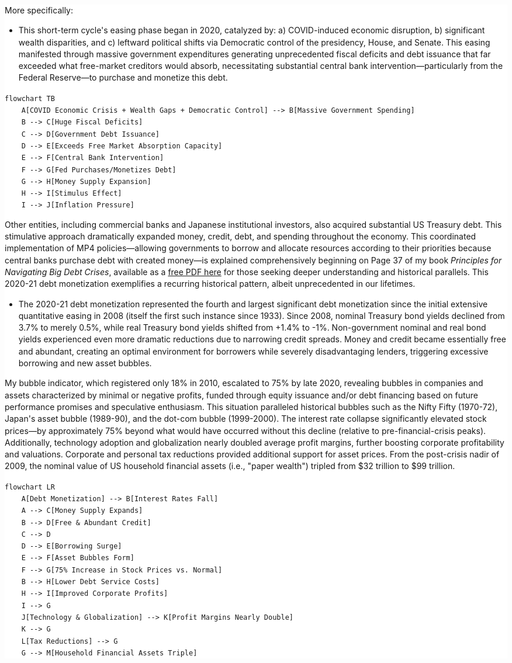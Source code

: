 More specifically:

- This short-term cycle's easing phase began in 2020, catalyzed by: a) COVID-induced economic disruption, b) significant wealth disparities, and c) leftward political shifts via Democratic control of the presidency, House, and Senate. This easing manifested through massive government expenditures generating unprecedented fiscal deficits and debt issuance that far exceeded what free-market creditors would absorb, necessitating substantial central bank intervention—particularly from the Federal Reserve—to purchase and monetize this debt.

```mermaid
flowchart TB
    A[COVID Economic Crisis + Wealth Gaps + Democratic Control] --> B[Massive Government Spending]
    B --> C[Huge Fiscal Deficits]
    C --> D[Government Debt Issuance]
    D --> E[Exceeds Free Market Absorption Capacity]
    E --> F[Central Bank Intervention]
    F --> G[Fed Purchases/Monetizes Debt]
    G --> H[Money Supply Expansion]
    H --> I[Stimulus Effect]
    I --> J[Inflation Pressure]
```

Other entities, including commercial banks and Japanese institutional investors, also acquired substantial US Treasury debt. This stimulative approach dramatically expanded money, credit, debt, and spending throughout the economy. This coordinated implementation of MP4 policies—allowing governments to borrow and allocate resources according to their priorities because central banks purchase debt with created money—is explained comprehensively beginning on Page 37 of my book _Principles for Navigating Big Debt Crises_, available as a [free PDF here](https://www.principles.com/big-debt-crises) for those seeking deeper understanding and historical parallels. This 2020-21 debt monetization exemplifies a recurring historical pattern, albeit unprecedented in our lifetimes.

- The 2020-21 debt monetization represented the fourth and largest significant debt monetization since the initial extensive quantitative easing in 2008 (itself the first such instance since 1933). Since 2008, nominal Treasury bond yields declined from 3.7% to merely 0.5%, while real Treasury bond yields shifted from +1.4% to -1%. Non-government nominal and real bond yields experienced even more dramatic reductions due to narrowing credit spreads. Money and credit became essentially free and abundant, creating an optimal environment for borrowers while severely disadvantaging lenders, triggering excessive borrowing and new asset bubbles.

My bubble indicator, which registered only 18% in 2010, escalated to 75% by late 2020, revealing bubbles in companies and assets characterized by minimal or negative profits, funded through equity issuance and/or debt financing based on future performance promises and speculative enthusiasm. This situation paralleled historical bubbles such as the Nifty Fifty (1970-72), Japan's asset bubble (1989-90), and the dot-com bubble (1999-2000). The interest rate collapse significantly elevated stock prices—by approximately 75% beyond what would have occurred without this decline (relative to pre-financial-crisis peaks). Additionally, technology adoption and globalization nearly doubled average profit margins, further boosting corporate profitability and valuations. Corporate and personal tax reductions provided additional support for asset prices. From the post-crisis nadir of 2009, the nominal value of US household financial assets (i.e., "paper wealth") tripled from $32 trillion to $99 trillion.

```mermaid
flowchart LR
    A[Debt Monetization] --> B[Interest Rates Fall]
    A --> C[Money Supply Expands]
    B --> D[Free & Abundant Credit]
    C --> D
    D --> E[Borrowing Surge]
    E --> F[Asset Bubbles Form]
    F --> G[75% Increase in Stock Prices vs. Normal]
    B --> H[Lower Debt Service Costs]
    H --> I[Improved Corporate Profits]
    I --> G
    J[Technology & Globalization] --> K[Profit Margins Nearly Double]
    K --> G
    L[Tax Reductions] --> G
    G --> M[Household Financial Assets Triple]
```